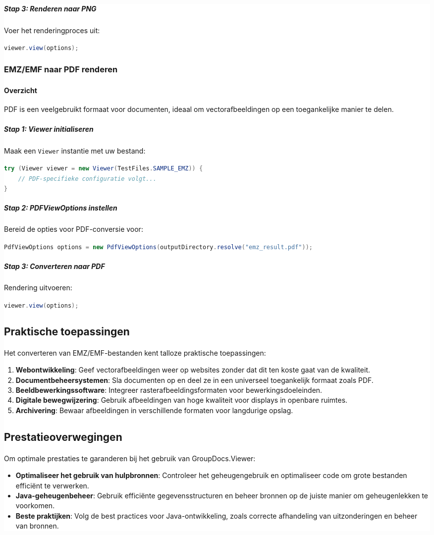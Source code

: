 ##### Stap 3: Renderen naar PNG
Voer het renderingproces uit:
```java
viewer.view(options);
```

### EMZ/EMF naar PDF renderen

#### Overzicht
PDF is een veelgebruikt formaat voor documenten, ideaal om vectorafbeeldingen op een toegankelijke manier te delen.

##### Stap 1: Viewer initialiseren
Maak een `Viewer` instantie met uw bestand:
```java
try (Viewer viewer = new Viewer(TestFiles.SAMPLE_EMZ)) {
    // PDF-specifieke configuratie volgt...
}
```

##### Stap 2: PDFViewOptions instellen
Bereid de opties voor PDF-conversie voor:
```java
PdfViewOptions options = new PdfViewOptions(outputDirectory.resolve("emz_result.pdf"));
```

##### Stap 3: Converteren naar PDF
Rendering uitvoeren:
```java
viewer.view(options);
```

## Praktische toepassingen
Het converteren van EMZ/EMF-bestanden kent talloze praktische toepassingen:
1. **Webontwikkeling**: Geef vectorafbeeldingen weer op websites zonder dat dit ten koste gaat van de kwaliteit.
2. **Documentbeheersystemen**: Sla documenten op en deel ze in een universeel toegankelijk formaat zoals PDF.
3. **Beeldbewerkingssoftware**: Integreer rasterafbeeldingsformaten voor bewerkingsdoeleinden.
4. **Digitale bewegwijzering**: Gebruik afbeeldingen van hoge kwaliteit voor displays in openbare ruimtes.
5. **Archivering**: Bewaar afbeeldingen in verschillende formaten voor langdurige opslag.

## Prestatieoverwegingen
Om optimale prestaties te garanderen bij het gebruik van GroupDocs.Viewer:
- **Optimaliseer het gebruik van hulpbronnen**: Controleer het geheugengebruik en optimaliseer code om grote bestanden efficiënt te verwerken.
- **Java-geheugenbeheer**: Gebruik efficiënte gegevensstructuren en beheer bronnen op de juiste manier om geheugenlekken te voorkomen.
- **Beste praktijken**: Volg de best practices voor Java-ontwikkeling, zoals correcte afhandeling van uitzonderingen en beheer van bronnen.
